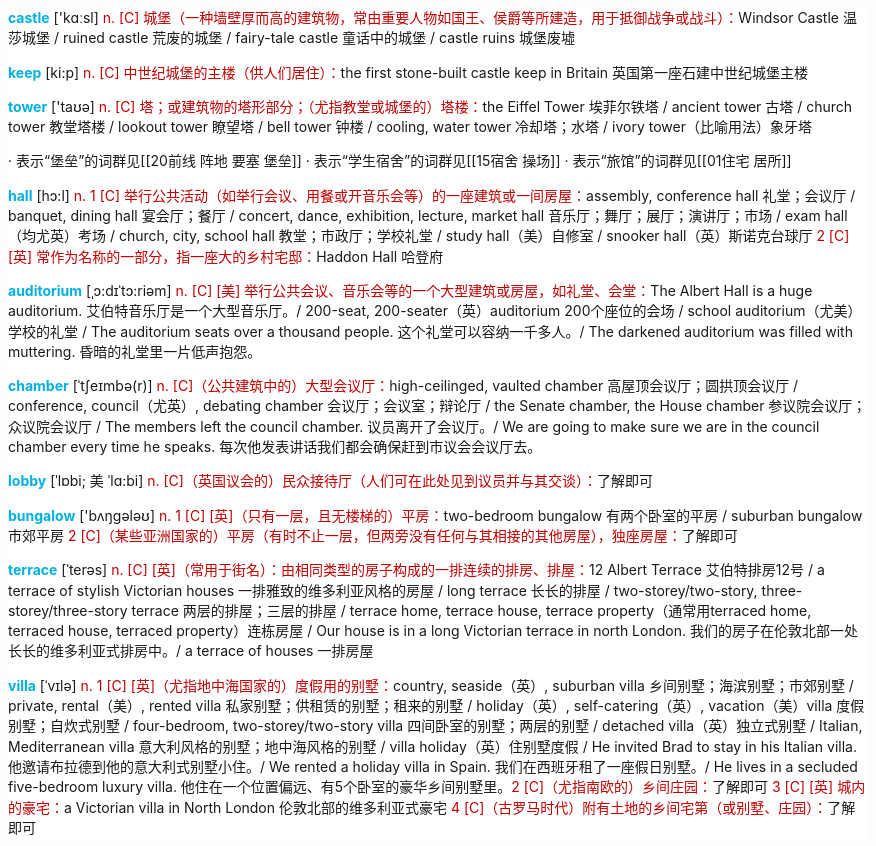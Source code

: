 <font color="sky blue">**castle**</font> ['kɑːsl] 
<font color="#c00000">n. [C] 城堡（一种墙壁厚而高的建筑物，常由重要人物如国王、侯爵等所建造，用于抵御战争或战斗）：</font>Windsor Castle 温莎城堡 / ruined castle 荒废的城堡 / fairy-tale castle 童话中的城堡 / castle ruins 城堡废墟

<font color="sky blue">**keep**</font> [ki:p] 
<font color="#c00000">n. [C] 中世纪城堡的主楼（供人们居住）：</font>the first stone-built castle keep in Britain 英国第一座石建中世纪城堡主楼

<font color="sky blue">**tower**</font> ['taʊə] 
<font color="#c00000">n. [C] 塔；或建筑物的塔形部分；（尤指教堂或城堡的）塔楼：</font>the Eiffel Tower 埃菲尔铁塔 / ancient tower 古塔 / church tower 教堂塔楼 / lookout tower 瞭望塔 / bell tower 钟楼 / cooling, water tower 冷却塔；水塔 / ivory tower（比喻用法）象牙塔

· 表示“堡垒”的词群见[[20前线 阵地 要塞 堡垒]]
· 表示“学生宿舍”的词群见[[15宿舍 操场]]
· 表示“旅馆”的词群见[[01住宅 居所]]

<font color="sky blue">**hall**</font> [hɔ:l] 
<font color="#c00000">n. 1 [C] 举行公共活动（如举行会议、用餐或开音乐会等）的一座建筑或一间房屋：</font>assembly, conference hall 礼堂；会议厅 / banquet, dining hall 宴会厅；餐厅 / concert, dance, exhibition, lecture, market hall 音乐厅；舞厅；展厅；演讲厅；市场 / exam hall（均尤英）考场 / church, city, school hall 教堂；市政厅；学校礼堂 / study hall（美）自修室 / snooker hall（英）斯诺克台球厅 <font color="#c00000">2 [C] [英] 常作为名称的一部分，指一座大的乡村宅邸：</font>Haddon Hall 哈登府
     
<font color="sky blue">**auditorium**</font> [ˌɔ:dɪˈtɔ:riəm]
<font color="#c00000">n. [C] [美] 举行公共会议、音乐会等的一个大型建筑或房屋，如礼堂、会堂：</font>The Albert Hall is a huge auditorium. 艾伯特音乐厅是一个大型音乐厅。/ 200-seat, 200-seater（英）auditorium 200个座位的会场 / school auditorium（尤美）学校的礼堂 / The auditorium seats over a thousand people. 这个礼堂可以容纳一千多人。/ The darkened auditorium was filled with muttering. 昏暗的礼堂里一片低声抱怨。

<font color="sky blue">**chamber**</font> [ˈtʃeɪmbə(r)]
<font color="#c00000">n. [C]（公共建筑中的）大型会议厅：</font>high-ceilinged, vaulted chamber 高屋顶会议厅；圆拱顶会议厅 / conference, council（尤英）, debating chamber 会议厅；会议室；辩论厅 / the Senate chamber, the House chamber 参议院会议厅；众议院会议厅 / The members left the council chamber. 议员离开了会议厅。/ We are going to make sure we are in the council chamber every time he speaks. 每次他发表讲话我们都会确保赶到市议会会议厅去。
           
<font color="sky blue">**lobby**</font> [ˈlɒbi; 美 ˈlɑ:bi]
<font color="#c00000">n. [C]（英国议会的）民众接待厅（人们可在此处见到议员并与其交谈）：</font>了解即可

<font color="sky blue">**bungalow**</font> ['bʌŋɡələʊ] 
<font color="#c00000">n. 1 [C] [英]（只有一层，且无楼梯的）平房：</font>two-bedroom bungalow 有两个卧室的平房 / suburban bungalow 市郊平房 <font color="#c00000">2 [C]（某些亚洲国家的）平房（有时不止一层，但两旁没有任何与其相接的其他房屋），独座房屋：</font>了解即可 
           
<font color="sky blue">**terrace**</font> [ˈterəs]
<font color="#c00000">n. [C] [英]（常用于街名）：由相同类型的房子构成的一排连续的排房、排屋：</font>12 Albert Terrace 艾伯特排房12号 / a terrace of stylish Victorian houses 一排雅致的维多利亚风格的房屋 / long terrace 长长的排屋 / two-storey/two-story, three-storey/three-story terrace 两层的排屋；三层的排屋 / terrace home, terrace house, terrace property（通常用terraced home, terraced house, terraced property）连栋房屋 / Our house is in a long Victorian terrace in north London. 我们的房子在伦敦北部一处长长的维多利亚式排房中。/ a terrace of houses 一排房屋
           
<font color="sky blue">**villa**</font> [ˈvɪlə]
<font color="#c00000">n. 1 [C] [英]（尤指地中海国家的）度假用的别墅：</font>country, seaside（英）, suburban villa 乡间别墅；海滨别墅；市郊别墅 / private, rental（美）, rented villa 私家别墅；供租赁的别墅；租来的别墅 / holiday（英）, self-catering（英）, vacation（美）villa 度假别墅；自炊式别墅 / four-bedroom, two-storey/two-story villa 四间卧室的别墅；两层的别墅 / detached villa（英）独立式别墅 / Italian, Mediterranean villa 意大利风格的别墅；地中海风格的别墅 / villa holiday（英）住别墅度假 / He invited Brad to stay in his Italian villa. 他邀请布拉德到他的意大利式别墅小住。/ We rented a holiday villa in Spain. 我们在西班牙租了一座假日别墅。/ He lives in a secluded five-bedroom luxury villa. 他住在一个位置偏远、有5个卧室的豪华乡间别墅里。<font color="#c00000">2 [C]（尤指南欧的）乡间庄园：</font>了解即可 <font color="#c00000">3 [C] [英] 城内的豪宅：</font>a Victorian villa in North London 伦敦北部的维多利亚式豪宅 <font color="#c00000">4 [C]（古罗马时代）附有土地的乡间宅第（或别墅、庄园）：</font>了解即可
